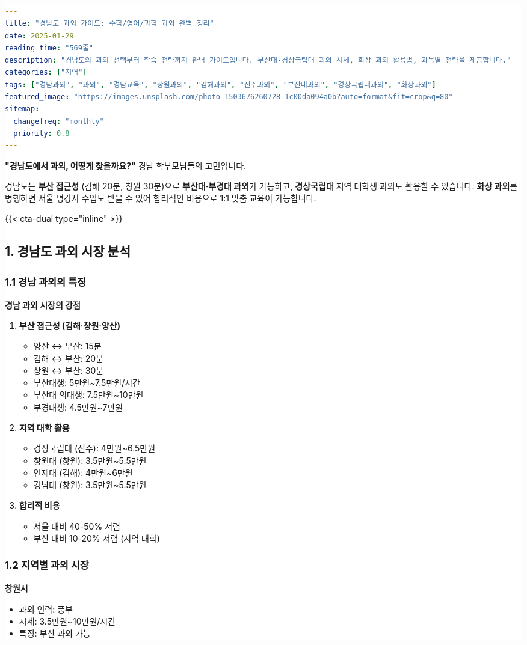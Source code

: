 ```yaml
---
title: "경남도 과외 가이드: 수학/영어/과학 과외 완벽 정리"
date: 2025-01-29
reading_time: "569줄"
description: "경남도의 과외 선택부터 학습 전략까지 완벽 가이드입니다. 부산대·경상국립대 과외 시세, 화상 과외 활용법, 과목별 전략을 제공합니다."
categories: ["지역"]
tags: ["경남과외", "과외", "경남교육", "창원과외", "김해과외", "진주과외", "부산대과외", "경상국립대과외", "화상과외"]
featured_image: "https://images.unsplash.com/photo-1503676260728-1c00da094a0b?auto=format&fit=crop&q=80"
sitemap:
  changefreq: "monthly"
  priority: 0.8
---
```


**"경남도에서 과외, 어떻게 찾을까요?"** 경남 학부모님들의 고민입니다.

경남도는 **부산 접근성** (김해 20분, 창원 30분)으로 **부산대·부경대 과외**가 가능하고, **경상국립대** 지역 대학생 과외도 활용할 수 있습니다. **화상 과외**를 병행하면 서울 명강사 수업도 받을 수 있어 합리적인 비용으로 1:1 맞춤 교육이 가능합니다.

{{< cta-dual type="inline" >}}

## 1. 경남도 과외 시장 분석

### 1.1 경남 과외의 특징

**경남 과외 시장의 강점**

1. **부산 접근성 (김해·창원·양산)**
   - 양산 ↔ 부산: 15분
   - 김해 ↔ 부산: 20분
   - 창원 ↔ 부산: 30분
   - 부산대생: 5만원~7.5만원/시간
   - 부산대 의대생: 7.5만원~10만원
   - 부경대생: 4.5만원~7만원

2. **지역 대학 활용**
   - 경상국립대 (진주): 4만원~6.5만원
   - 창원대 (창원): 3.5만원~5.5만원
   - 인제대 (김해): 4만원~6만원
   - 경남대 (창원): 3.5만원~5.5만원

3. **합리적 비용**
   - 서울 대비 40-50% 저렴
   - 부산 대비 10-20% 저렴 (지역 대학)

### 1.2 지역별 과외 시장

**창원시**
- 과외 인력: 풍부
- 시세: 3.5만원~10만원/시간
- 특징: 부산 과외 가능
